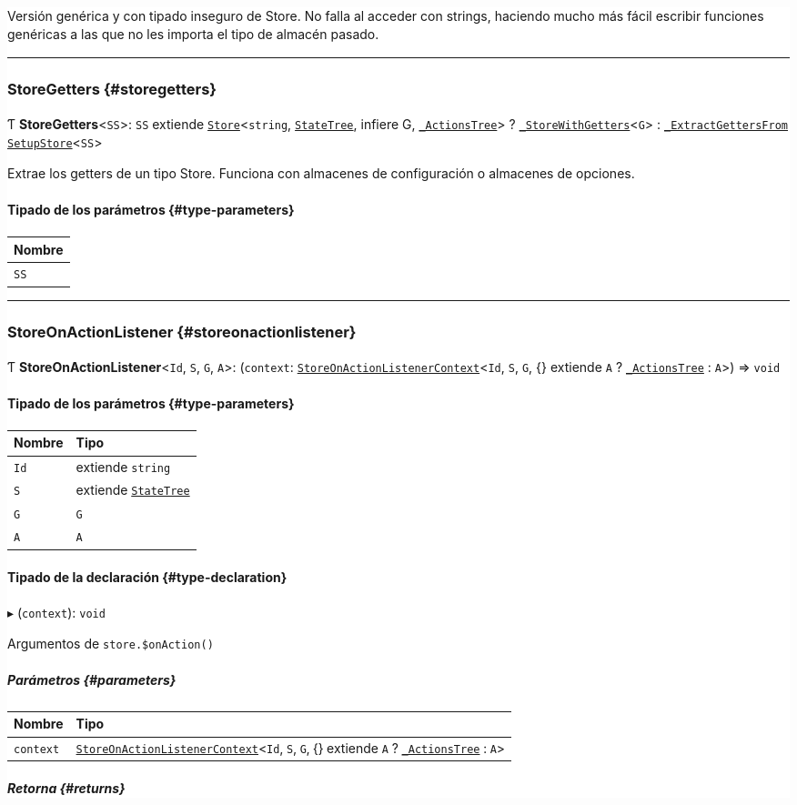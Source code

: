 Versión genérica y con tipado inseguro de Store. No falla al acceder con strings, haciendo mucho más fácil escribir funciones genéricas a las que no les importa el tipo de almacén pasado.

___

### StoreGetters {#storegetters}

Ƭ **StoreGetters**<`SS`\>: `SS` extiende [`Store`](pinia.md#store)<`string`, [`StateTree`](pinia.md#statetree), infiere G, [`_ActionsTree`](pinia.md#_actionstree)\> ? [`_StoreWithGetters`](pinia.md#_storewithgetters)<`G`\> : [`_ExtractGettersFromSetupStore`](pinia.md#_extractgettersfromsetupstore)<`SS`\>

Extrae los getters de un tipo Store. Funciona con almacenes de configuración o almacenes de opciones.

#### Tipado de los parámetros {#type-parameters}

| Nombre |
| :------ |
| `SS` |

___

### StoreOnActionListener {#storeonactionlistener}

Ƭ **StoreOnActionListener**<`Id`, `S`, `G`, `A`\>: (`context`: [`StoreOnActionListenerContext`](pinia.md#storeonactionlistenercontext)<`Id`, `S`, `G`, {} extiende `A` ? [`_ActionsTree`](pinia.md#_actionstree) : `A`\>) => `void`

#### Tipado de los parámetros {#type-parameters}

| Nombre | Tipo |
| :------ | :------ |
| `Id` | extiende `string` |
| `S` | extiende [`StateTree`](pinia.md#statetree) |
| `G` | `G` |
| `A` | `A` |

#### Tipado de la declaración {#type-declaration}

▸ (`context`): `void`

Argumentos de `store.$onAction()`

##### Parámetros {#parameters}

| Nombre | Tipo |
| :------ | :------ |
| `context` | [`StoreOnActionListenerContext`](pinia.md#storeonactionlistenercontext)<`Id`, `S`, `G`, {} extiende `A` ? [`_ActionsTree`](pinia.md#_actionstree) : `A`\> |

##### Retorna {#returns}

